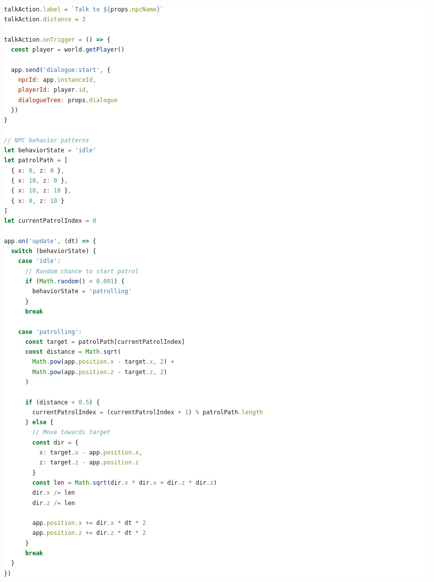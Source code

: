 ```javascript
talkAction.label = `Talk to ${props.npcName}`
talkAction.distance = 3

talkAction.onTrigger = () => {
  const player = world.getPlayer()
  
  app.send('dialogue:start', {
    npcId: app.instanceId,
    playerId: player.id,
    dialogueTree: props.dialogue
  })
}

// NPC behavior patterns
let behaviorState = 'idle'
let patrolPath = [
  { x: 0, z: 0 },
  { x: 10, z: 0 },
  { x: 10, z: 10 },
  { x: 0, z: 10 }
]
let currentPatrolIndex = 0

app.on('update', (dt) => {
  switch (behaviorState) {
    case 'idle':
      // Random chance to start patrol
      if (Math.random() < 0.001) {
        behaviorState = 'patrolling'
      }
      break
      
    case 'patrolling':
      const target = patrolPath[currentPatrolIndex]
      const distance = Math.sqrt(
        Math.pow(app.position.x - target.x, 2) + 
        Math.pow(app.position.z - target.z, 2)
      )
      
      if (distance < 0.5) {
        currentPatrolIndex = (currentPatrolIndex + 1) % patrolPath.length
      } else {
        // Move towards target
        const dir = {
          x: target.x - app.position.x,
          z: target.z - app.position.z
        }
        const len = Math.sqrt(dir.x * dir.x + dir.z * dir.z)
        dir.x /= len
        dir.z /= len
        
        app.position.x += dir.x * dt * 2
        app.position.z += dir.z * dt * 2
      }
      break
  }
})
```
